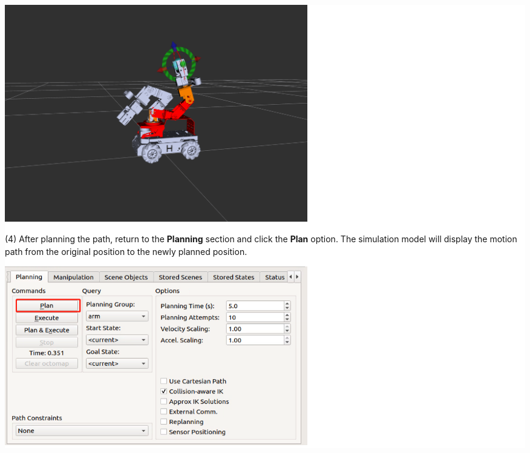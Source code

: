 <img src="../_static/media/chapter_10/section_4/media/image44.png"  style="width:500px"   class="common_img"/>

(4) After planning the path, return to the **Planning** section and click the **Plan** option. The simulation model will display the motion path from the original position to the newly planned position.

<img src="../_static/media/chapter_10/section_4/media/image45.png"  style="width:500px"   class="common_img"/>
